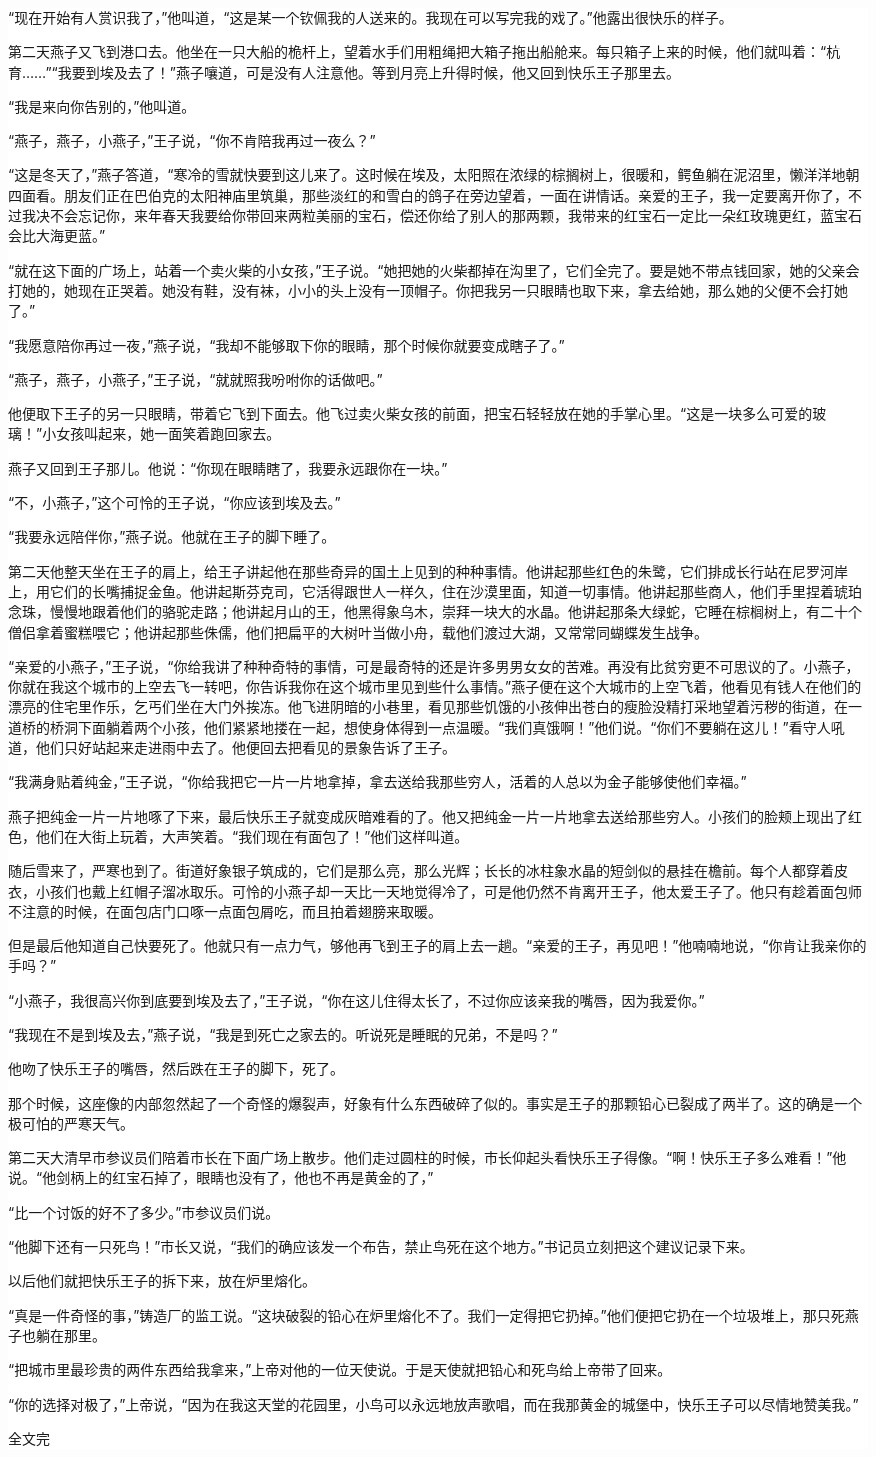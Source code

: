 “现在开始有人赏识我了，”他叫道，“这是某一个钦佩我的人送来的。我现在可以写完我的戏了。”他露出很快乐的样子。

第二天燕子又飞到港口去。他坐在一只大船的桅杆上，望着水手们用粗绳把大箱子拖出船舱来。每只箱子上来的时候，他们就叫着：“杭育……”“我要到埃及去了！”燕子嚷道，可是没有人注意他。等到月亮上升得时候，他又回到快乐王子那里去。

“我是来向你告别的，”他叫道。

“燕子，燕子，小燕子，”王子说，“你不肯陪我再过一夜么？”

“这是冬天了，”燕子答道，“寒冷的雪就快要到这儿来了。这时候在埃及，太阳照在浓绿的棕搁树上，很暖和，鳄鱼躺在泥沼里，懒洋洋地朝四面看。朋友们正在巴伯克的太阳神庙里筑巢，那些淡红的和雪白的鸽子在旁边望着，一面在讲情话。亲爱的王子，我一定要离开你了，不过我决不会忘记你，来年春天我要给你带回来两粒美丽的宝石，偿还你给了别人的那两颗，我带来的红宝石一定比一朵红玫瑰更红，蓝宝石会比大海更蓝。”

“就在这下面的广场上，站着一个卖火柴的小女孩，”王子说。“她把她的火柴都掉在沟里了，它们全完了。要是她不带点钱回家，她的父亲会打她的，她现在正哭着。她没有鞋，没有袜，小小的头上没有一顶帽子。你把我另一只眼睛也取下来，拿去给她，那么她的父便不会打她了。”

“我愿意陪你再过一夜，”燕子说，“我却不能够取下你的眼睛，那个时候你就要变成瞎子了。”

“燕子，燕子，小燕子，”王子说，“就就照我吩咐你的话做吧。”

他便取下王子的另一只眼睛，带着它飞到下面去。他飞过卖火柴女孩的前面，把宝石轻轻放在她的手掌心里。“这是一块多么可爱的玻璃！”小女孩叫起来，她一面笑着跑回家去。

燕子又回到王子那儿。他说：“你现在眼睛瞎了，我要永远跟你在一块。”

“不，小燕子，”这个可怜的王子说，“你应该到埃及去。”

“我要永远陪伴你，”燕子说。他就在王子的脚下睡了。

第二天他整天坐在王子的肩上，给王子讲起他在那些奇异的国土上见到的种种事情。他讲起那些红色的朱鹭，它们排成长行站在尼罗河岸上，用它们的长嘴捕捉金鱼。他讲起斯芬克司，它活得跟世人一样久，住在沙漠里面，知道一切事情。他讲起那些商人，他们手里捏着琥珀念珠，慢慢地跟着他们的骆驼走路；他讲起月山的王，他黑得象乌木，崇拜一块大的水晶。他讲起那条大绿蛇，它睡在棕榈树上，有二十个僧侣拿着蜜糕喂它；他讲起那些侏儒，他们把扁平的大树叶当做小舟，载他们渡过大湖，又常常同蝴蝶发生战争。

“亲爱的小燕子，”王子说，“你给我讲了种种奇特的事情，可是最奇特的还是许多男男女女的苦难。再没有比贫穷更不可思议的了。小燕子，你就在我这个城市的上空去飞一转吧，你告诉我你在这个城市里见到些什么事情。”燕子便在这个大城市的上空飞着，他看见有钱人在他们的漂亮的住宅里作乐，乞丐们坐在大门外挨冻。他飞进阴暗的小巷里，看见那些饥饿的小孩伸出苍白的瘦脸没精打采地望着污秽的街道，在一道桥的桥洞下面躺着两个小孩，他们紧紧地搂在一起，想使身体得到一点温暖。“我们真饿啊！”他们说。“你们不要躺在这儿！”看守人吼道，他们只好站起来走进雨中去了。他便回去把看见的景象告诉了王子。

“我满身贴着纯金，”王子说，“你给我把它一片一片地拿掉，拿去送给我那些穷人，活着的人总以为金子能够使他们幸福。”

燕子把纯金一片一片地啄了下来，最后快乐王子就变成灰暗难看的了。他又把纯金一片一片地拿去送给那些穷人。小孩们的脸颊上现出了红色，他们在大街上玩着，大声笑着。“我们现在有面包了！”他们这样叫道。

随后雪来了，严寒也到了。街道好象银子筑成的，它们是那么亮，那么光辉；长长的冰柱象水晶的短剑似的悬挂在檐前。每个人都穿着皮衣，小孩们也戴上红帽子溜冰取乐。可怜的小燕子却一天比一天地觉得冷了，可是他仍然不肯离开王子，他太爱王子了。他只有趁着面包师不注意的时候，在面包店门口啄一点面包屑吃，而且拍着翅膀来取暖。

但是最后他知道自己快要死了。他就只有一点力气，够他再飞到王子的肩上去一趟。“亲爱的王子，再见吧！”他喃喃地说，“你肯让我亲你的手吗？”

“小燕子，我很高兴你到底要到埃及去了，”王子说，“你在这儿住得太长了，不过你应该亲我的嘴唇，因为我爱你。”

“我现在不是到埃及去，”燕子说，“我是到死亡之家去的。听说死是睡眠的兄弟，不是吗？”

他吻了快乐王子的嘴唇，然后跌在王子的脚下，死了。

那个时候，这座像的内部忽然起了一个奇怪的爆裂声，好象有什么东西破碎了似的。事实是王子的那颗铅心已裂成了两半了。这的确是一个极可怕的严寒天气。

第二天大清早市参议员们陪着市长在下面广场上散步。他们走过圆柱的时候，市长仰起头看快乐王子得像。“啊！快乐王子多么难看！”他说。“他剑柄上的红宝石掉了，眼睛也没有了，他也不再是黄金的了，”

“比一个讨饭的好不了多少。”市参议员们说。

“他脚下还有一只死鸟！”市长又说，“我们的确应该发一个布告，禁止鸟死在这个地方。”书记员立刻把这个建议记录下来。

以后他们就把快乐王子的拆下来，放在炉里熔化。

“真是一件奇怪的事，”铸造厂的监工说。“这块破裂的铅心在炉里熔化不了。我们一定得把它扔掉。”他们便把它扔在一个垃圾堆上，那只死燕子也躺在那里。

“把城市里最珍贵的两件东西给我拿来，”上帝对他的一位天使说。于是天使就把铅心和死鸟给上帝带了回来。

“你的选择对极了，”上帝说，“因为在我这天堂的花园里，小鸟可以永远地放声歌唱，而在我那黄金的城堡中，快乐王子可以尽情地赞美我。”

全文完
